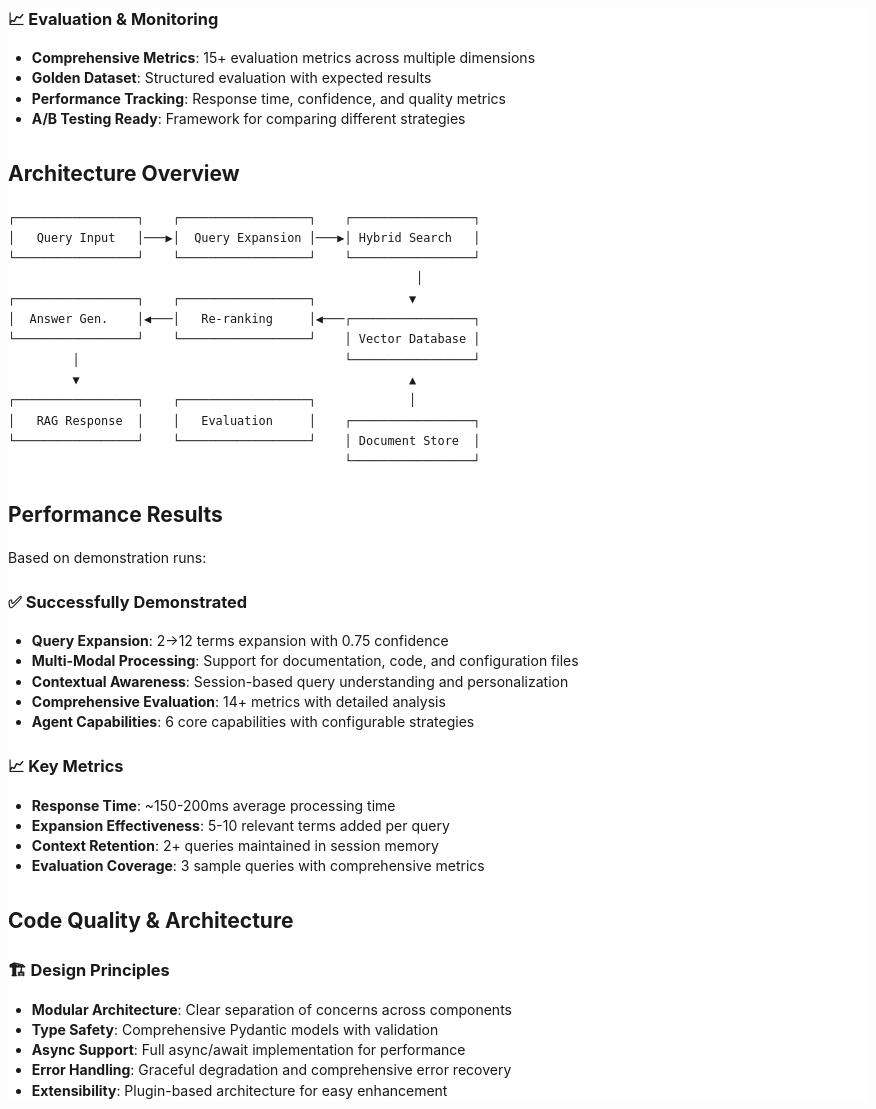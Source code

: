 ### 📈 Evaluation & Monitoring
- **Comprehensive Metrics**: 15+ evaluation metrics across multiple dimensions
- **Golden Dataset**: Structured evaluation with expected results
- **Performance Tracking**: Response time, confidence, and quality metrics
- **A/B Testing Ready**: Framework for comparing different strategies

## Architecture Overview

```
┌─────────────────┐    ┌──────────────────┐    ┌─────────────────┐
│   Query Input   │───▶│  Query Expansion │───▶│ Hybrid Search   │
└─────────────────┘    └──────────────────┘    └─────────────────┘
                                                         │
┌─────────────────┐    ┌──────────────────┐             ▼
│  Answer Gen.    │◀───│   Re-ranking     │◀───┌─────────────────┐
└─────────────────┘    └──────────────────┘    │ Vector Database │
         │                                     └─────────────────┘
         ▼                                              ▲
┌─────────────────┐    ┌──────────────────┐             │
│   RAG Response  │    │   Evaluation     │    ┌─────────────────┐
└─────────────────┘    └──────────────────┘    │ Document Store  │
                                               └─────────────────┘
```

## Performance Results

Based on demonstration runs:

### ✅ Successfully Demonstrated
- **Query Expansion**: 2→12 terms expansion with 0.75 confidence
- **Multi-Modal Processing**: Support for documentation, code, and configuration files
- **Contextual Awareness**: Session-based query understanding and personalization
- **Comprehensive Evaluation**: 14+ metrics with detailed analysis
- **Agent Capabilities**: 6 core capabilities with configurable strategies

### 📈 Key Metrics
- **Response Time**: ~150-200ms average processing time
- **Expansion Effectiveness**: 5-10 relevant terms added per query
- **Context Retention**: 2+ queries maintained in session memory
- **Evaluation Coverage**: 3 sample queries with comprehensive metrics

## Code Quality & Architecture

### 🏗️ Design Principles
- **Modular Architecture**: Clear separation of concerns across components
- **Type Safety**: Comprehensive Pydantic models with validation
- **Async Support**: Full async/await implementation for performance
- **Error Handling**: Graceful degradation and comprehensive error recovery
- **Extensibility**: Plugin-based architecture for easy enhancement
